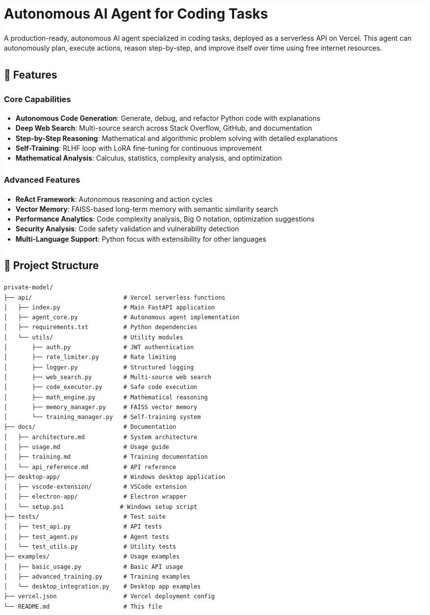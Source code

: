 # Autonomous AI Agent for Coding Tasks

A production-ready, autonomous AI agent specialized in coding tasks, deployed as a serverless API on Vercel. This agent can autonomously plan, execute actions, reason step-by-step, and improve itself over time using free internet resources.

## 🚀 Features

### Core Capabilities
- **Autonomous Code Generation**: Generate, debug, and refactor Python code with explanations
- **Deep Web Search**: Multi-source search across Stack Overflow, GitHub, and documentation
- **Step-by-Step Reasoning**: Mathematical and algorithmic problem solving with detailed explanations
- **Self-Training**: RLHF loop with LoRA fine-tuning for continuous improvement
- **Mathematical Analysis**: Calculus, statistics, complexity analysis, and optimization

### Advanced Features
- **ReAct Framework**: Autonomous reasoning and action cycles
- **Vector Memory**: FAISS-based long-term memory with semantic similarity search
- **Performance Analytics**: Code complexity analysis, Big O notation, optimization suggestions
- **Security Analysis**: Code safety validation and vulnerability detection
- **Multi-Language Support**: Python focus with extensibility for other languages

## 📁 Project Structure

```
private-model/
├── api/                          # Vercel serverless functions
│   ├── index.py                  # Main FastAPI application
│   ├── agent_core.py             # Autonomous agent implementation
│   ├── requirements.txt          # Python dependencies
│   └── utils/                    # Utility modules
│       ├── auth.py               # JWT authentication
│       ├── rate_limiter.py       # Rate limiting
│       ├── logger.py             # Structured logging
│       ├── web_search.py         # Multi-source web search
│       ├── code_executor.py      # Safe code execution
│       ├── math_engine.py        # Mathematical reasoning
│       ├── memory_manager.py     # FAISS vector memory
│       └── training_manager.py   # Self-training system
├── docs/                         # Documentation
│   ├── architecture.md           # System architecture
│   ├── usage.md                  # Usage guide
│   ├── training.md               # Training documentation
│   └── api_reference.md          # API reference
├── desktop-app/                  # Windows desktop application
│   ├── vscode-extension/         # VSCode extension
│   ├── electron-app/             # Electron wrapper
│   └── setup.ps1                # Windows setup script
├── tests/                        # Test suite
│   ├── test_api.py               # API tests
│   ├── test_agent.py             # Agent tests
│   └── test_utils.py             # Utility tests
├── examples/                     # Usage examples
│   ├── basic_usage.py            # Basic API usage
│   ├── advanced_training.py      # Training examples
│   └── desktop_integration.py    # Desktop app examples
├── vercel.json                   # Vercel deployment config
└── README.md                     # This file
```
